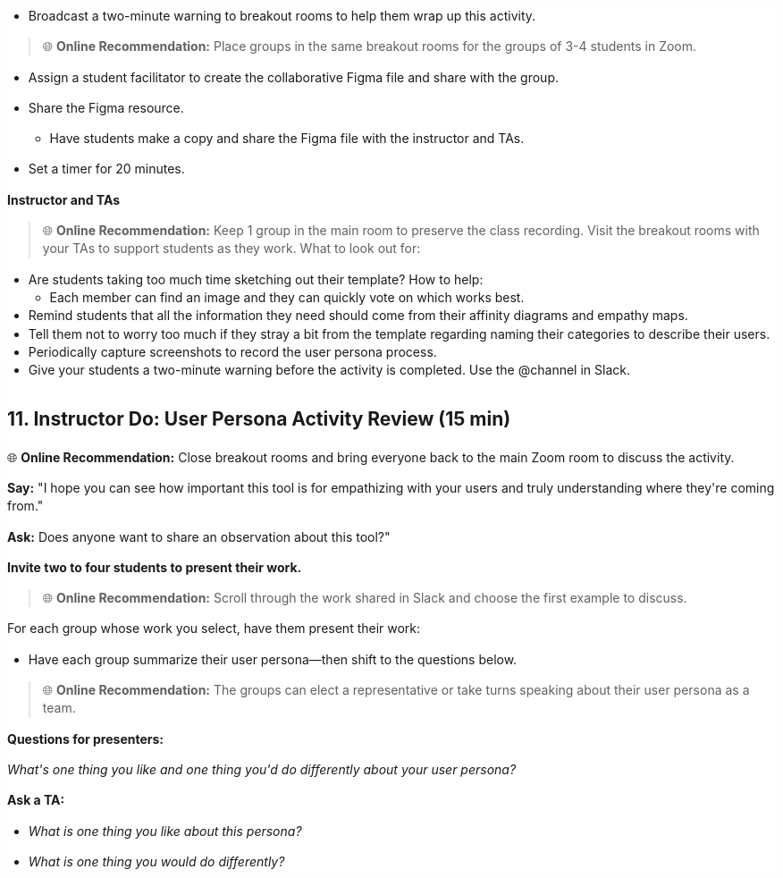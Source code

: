 - Broadcast a two-minute warning to breakout rooms to help them wrap up this activity.

> :globe_with_meridians: **Online Recommendation:**  Place groups in the same breakout rooms for the groups of 3-4 students in Zoom.


- Assign a student facilitator to create the collaborative Figma file and share with the group.

- Share the Figma resource.
  - Have students make a copy and share the Figma file with the instructor and TAs.

- Set a timer for 20 minutes.

**Instructor and TAs**

> :globe_with_meridians: **Online Recommendation:**  Keep 1 group in the main room to preserve the class recording. Visit the breakout rooms with your TAs to support students as they work. What to look out for:

- Are students taking too much time sketching out their template? How to help:
  - Each member can find an image and they can quickly vote on which works best.
- Remind students that all the information they need should come from their affinity diagrams and empathy maps.
- Tell them not to worry too much if they stray a bit from the template regarding naming their categories to describe their users.
- Periodically capture screenshots to record the user persona process.
- Give your students a two-minute warning before the activity is completed. Use the @channel in Slack.

## 11. Instructor Do: User Persona Activity Review (15 min)

:globe_with_meridians: **Online Recommendation:**  Close breakout rooms and bring everyone back to the main Zoom room to discuss the activity.

**Say:** "I hope you can see how important this tool is for empathizing with your users and truly understanding where they're coming from."

**Ask:** Does anyone want to share an observation about this tool?"

**Invite two to four students to present their work.**

> :globe_with_meridians: **Online Recommendation:**  Scroll through the work shared in Slack and choose the first example to discuss.

For each group whose work you select, have them present their work:

- Have each group summarize their user persona—then shift to the questions below.

> :globe_with_meridians: **Online Recommendation:**  The groups can elect a representative or take turns speaking about their user persona as a team.

**Questions for presenters:**

*What's one thing you like and one thing you'd do differently about your user persona?*

**Ask a TA:**

- *What is one thing you like about this persona?*

- *What is one thing you would do differently?*

